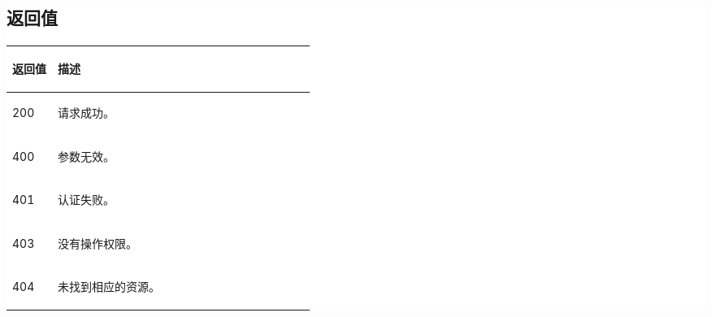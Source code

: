 ## 返回值<a name="zh-cn_topic_0222037499_section27521727103311"></a>

<a name="zh-cn_topic_0222037499_table276"></a>
<table><thead align="left"><tr id="zh-cn_topic_0222037499_row1352292710332"><th class="cellrowborder" valign="top" width="15%" id="mcps1.1.3.1.1"><p id="zh-cn_topic_0222037499_p67533278338"><a name="zh-cn_topic_0222037499_p67533278338"></a><a name="zh-cn_topic_0222037499_p67533278338"></a>返回值</p>
</th>
<th class="cellrowborder" valign="top" width="85%" id="mcps1.1.3.1.2"><p id="zh-cn_topic_0222037499_p13753102712331"><a name="zh-cn_topic_0222037499_p13753102712331"></a><a name="zh-cn_topic_0222037499_p13753102712331"></a>描述</p>
</th>
</tr>
</thead>
<tbody><tr id="zh-cn_topic_0222037499_row45224275339"><td class="cellrowborder" valign="top" width="15%" headers="mcps1.1.3.1.1 "><p id="zh-cn_topic_0222037499_p375362733316"><a name="zh-cn_topic_0222037499_p375362733316"></a><a name="zh-cn_topic_0222037499_p375362733316"></a>200</p>
</td>
<td class="cellrowborder" valign="top" width="85%" headers="mcps1.1.3.1.2 "><p id="zh-cn_topic_0222037499_p1975332783320"><a name="zh-cn_topic_0222037499_p1975332783320"></a><a name="zh-cn_topic_0222037499_p1975332783320"></a>请求成功。</p>
</td>
</tr>
<tr id="zh-cn_topic_0222037499_row1452216279332"><td class="cellrowborder" valign="top" width="15%" headers="mcps1.1.3.1.1 "><p id="zh-cn_topic_0222037499_p175312276339"><a name="zh-cn_topic_0222037499_p175312276339"></a><a name="zh-cn_topic_0222037499_p175312276339"></a>400</p>
</td>
<td class="cellrowborder" valign="top" width="85%" headers="mcps1.1.3.1.2 "><p id="zh-cn_topic_0222037499_p1375332783320"><a name="zh-cn_topic_0222037499_p1375332783320"></a><a name="zh-cn_topic_0222037499_p1375332783320"></a>参数无效。</p>
</td>
</tr>
<tr id="zh-cn_topic_0222037499_row175221927153310"><td class="cellrowborder" valign="top" width="15%" headers="mcps1.1.3.1.1 "><p id="zh-cn_topic_0222037499_p20753827103312"><a name="zh-cn_topic_0222037499_p20753827103312"></a><a name="zh-cn_topic_0222037499_p20753827103312"></a>401</p>
</td>
<td class="cellrowborder" valign="top" width="85%" headers="mcps1.1.3.1.2 "><p id="zh-cn_topic_0222037499_p1975332716334"><a name="zh-cn_topic_0222037499_p1975332716334"></a><a name="zh-cn_topic_0222037499_p1975332716334"></a>认证失败。</p>
</td>
</tr>
<tr id="zh-cn_topic_0222037499_row195221627203319"><td class="cellrowborder" valign="top" width="15%" headers="mcps1.1.3.1.1 "><p id="zh-cn_topic_0222037499_p17531727143314"><a name="zh-cn_topic_0222037499_p17531727143314"></a><a name="zh-cn_topic_0222037499_p17531727143314"></a>403</p>
</td>
<td class="cellrowborder" valign="top" width="85%" headers="mcps1.1.3.1.2 "><p id="zh-cn_topic_0222037499_p4753192718332"><a name="zh-cn_topic_0222037499_p4753192718332"></a><a name="zh-cn_topic_0222037499_p4753192718332"></a>没有操作权限。</p>
</td>
</tr>
<tr id="zh-cn_topic_0222037499_row45221127173317"><td class="cellrowborder" valign="top" width="15%" headers="mcps1.1.3.1.1 "><p id="zh-cn_topic_0222037499_p147539275337"><a name="zh-cn_topic_0222037499_p147539275337"></a><a name="zh-cn_topic_0222037499_p147539275337"></a>404</p>
</td>
<td class="cellrowborder" valign="top" width="85%" headers="mcps1.1.3.1.2 "><p id="zh-cn_topic_0222037499_p97531827153315"><a name="zh-cn_topic_0222037499_p97531827153315"></a><a name="zh-cn_topic_0222037499_p97531827153315"></a>未找到相应的资源。</p>
</td>
</tr>
</tbody>
</table>
